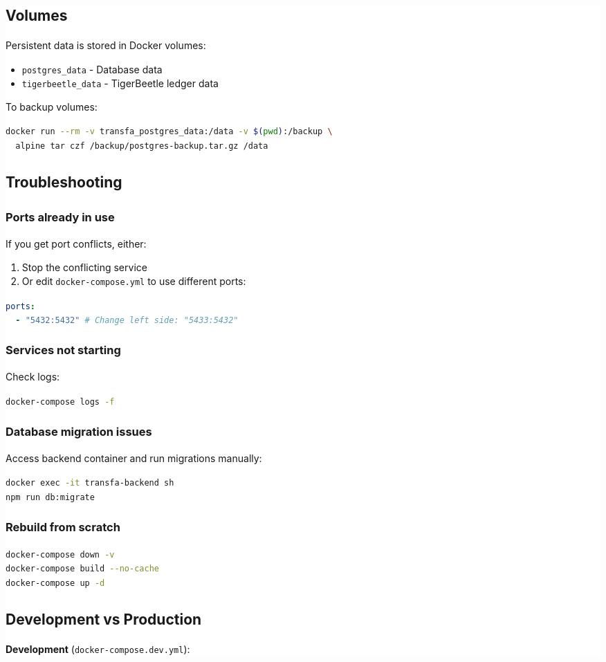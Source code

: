 ## Volumes

Persistent data is stored in Docker volumes:

- `postgres_data` - Database data
- `tigerbeetle_data` - TigerBeetle ledger data

To backup volumes:

```bash
docker run --rm -v transfa_postgres_data:/data -v $(pwd):/backup \
  alpine tar czf /backup/postgres-backup.tar.gz /data
```

## Troubleshooting

### Ports already in use

If you get port conflicts, either:

1. Stop the conflicting service
2. Or edit `docker-compose.yml` to use different ports:

```yaml
ports:
  - "5432:5432" # Change left side: "5433:5432"
```

### Services not starting

Check logs:

```bash
docker-compose logs -f
```

### Database migration issues

Access backend container and run migrations manually:

```bash
docker exec -it transfa-backend sh
npm run db:migrate
```

### Rebuild from scratch

```bash
docker-compose down -v
docker-compose build --no-cache
docker-compose up -d
```

## Development vs Production

**Development** (`docker-compose.dev.yml`):
